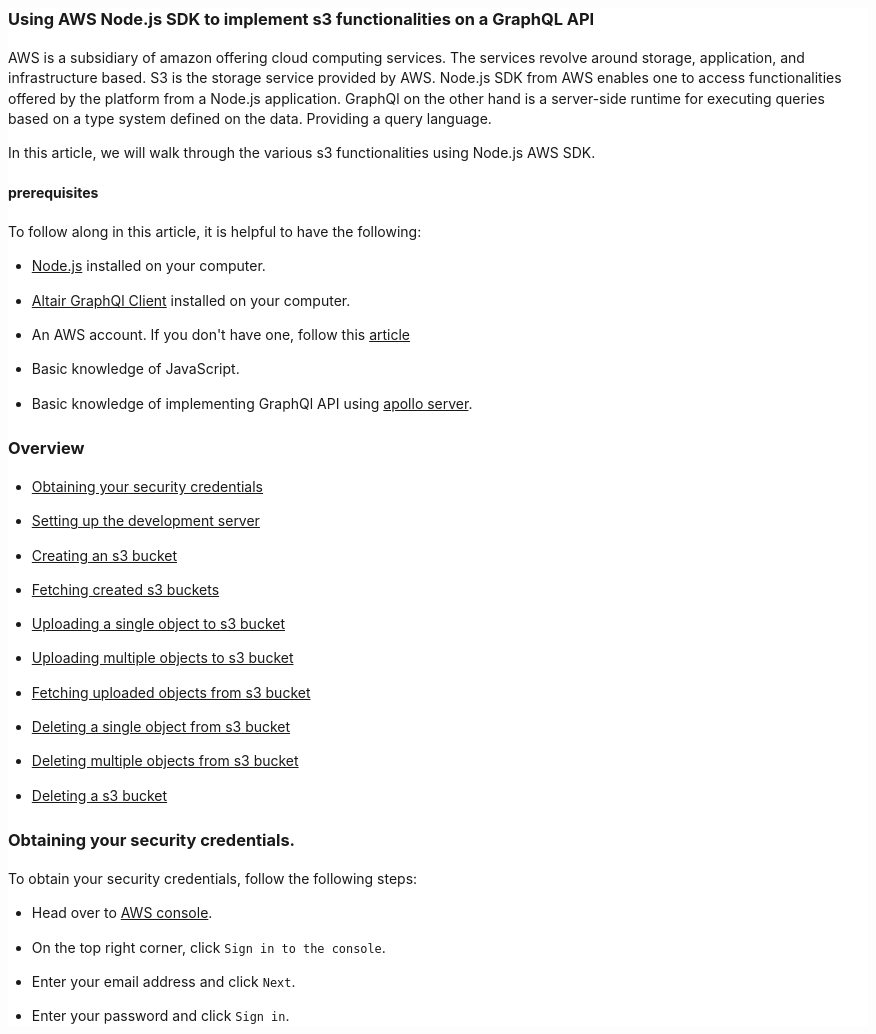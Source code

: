 ### Using AWS Node.js SDK to implement s3 functionalities on a GraphQL API

AWS is a subsidiary of amazon offering cloud computing services. The services revolve around storage, application, and infrastructure based. S3 is the storage service provided by AWS. Node.js SDK from AWS enables one to access functionalities offered by the platform from a Node.js application. GraphQl on the other hand is a server-side runtime for executing queries based on a type system defined on the data. Providing a query language.

In this article, we will walk through the various s3 functionalities using Node.js AWS SDK.

#### prerequisites

To follow along in this article, it is helpful to have the following:

- [Node.js](https://nodejs.org/en/) installed on your computer.

- [Altair GraphQl Client](https://altair.sirmuel.design/) installed on your computer.

- An AWS account. If you don't have one, follow this [article](https://aws.amazon.com/premiumsupport/knowledge-center/create-and-activate-aws-account/)

- Basic knowledge of JavaScript.

- Basic knowledge of implementing GraphQl API using [apollo server](https://www.apollographql.com/docs/apollo-server/).

### Overview

- [Obtaining your security credentials](#obtaining-your-security-credentials)

- [Setting up the development server](#setting-up-the-development-server)

- [Creating an s3 bucket](#creating-an-s3-bucket)

- [Fetching created s3 buckets](#fetching-created-s3-buckets)

- [Uploading a single object to s3 bucket](#uploading-a-single-object-to-s3-bucket)

- [Uploading multiple objects to s3 bucket](#uploading-multiple-objects-to-s3-bucket)

- [Fetching uploaded objects from s3 bucket](#fetching-uploaded-objects-from-s3-bucket)

- [Deleting a single object from s3 bucket](#deleting-a-single-object-from-s3-bucket)

- [Deleting multiple objects from s3 bucket](#deleting-multiple-objects-from-s3-bucket)

- [Deleting a s3 bucket](#deleting-a-s3-bucket)

### Obtaining your security credentials.

To obtain your security credentials, follow the following steps:

- Head over to [AWS console](https://aws.amazon.com/console/).

- On the top right corner, click `Sign in to the console`.

- Enter your email address and click `Next`.

- Enter your password and click `Sign in`.
